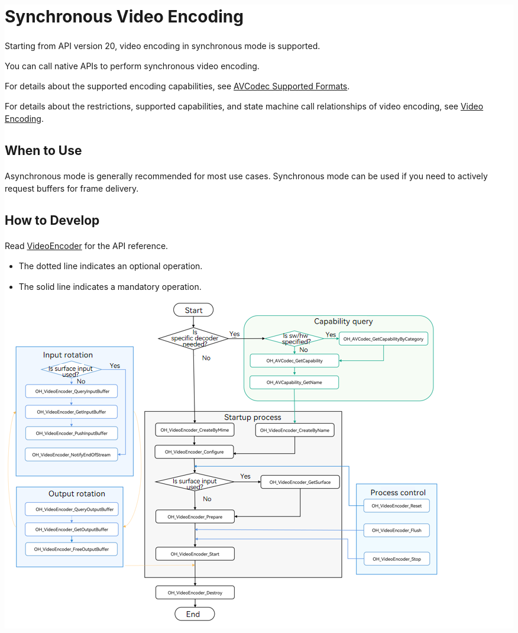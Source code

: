 # Synchronous Video Encoding








Starting from API version 20, video encoding in synchronous mode is supported.

You can call native APIs to perform synchronous video encoding.

For details about the supported encoding capabilities, see [AVCodec Supported Formats](avcodec-support-formats.md#video-encoding).

For details about the restrictions, supported capabilities, and state machine call relationships of video encoding, see [Video Encoding](video-encoding.md).

## When to Use

Asynchronous mode is generally recommended for most use cases. Synchronous mode can be used if you need to actively request buffers for frame delivery.


## How to Develop

Read [VideoEncoder](../../reference/apis-avcodec-kit/capi-native-avcodec-videoencoder-h.md) for the API reference.

- The dotted line indicates an optional operation.

- The solid line indicates a mandatory operation.

![Call relationship of synchronous video encoding](figures/synchronous-video-encode.png)
